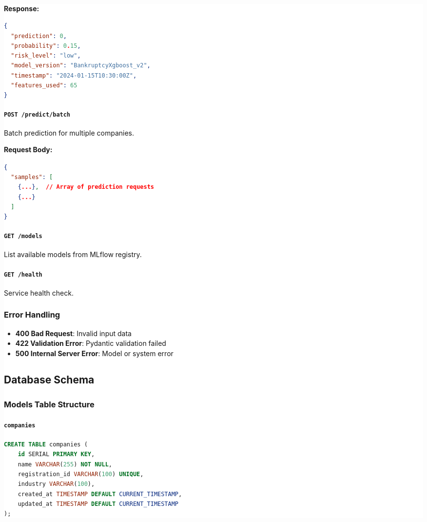 **Response:**
```json
{
  "prediction": 0,
  "probability": 0.15,
  "risk_level": "low",
  "model_version": "BankruptcyXgboost_v2",
  "timestamp": "2024-01-15T10:30:00Z",
  "features_used": 65
}
```

#### `POST /predict/batch`
Batch prediction for multiple companies.

**Request Body:**
```json
{
  "samples": [
    {...},  // Array of prediction requests
    {...}
  ]
}
```

#### `GET /models`
List available models from MLflow registry.

#### `GET /health`
Service health check.

### Error Handling

- **400 Bad Request**: Invalid input data
- **422 Validation Error**: Pydantic validation failed
- **500 Internal Server Error**: Model or system error

## Database Schema

### Models Table Structure

#### `companies`
```sql
CREATE TABLE companies (
    id SERIAL PRIMARY KEY,
    name VARCHAR(255) NOT NULL,
    registration_id VARCHAR(100) UNIQUE,
    industry VARCHAR(100),
    created_at TIMESTAMP DEFAULT CURRENT_TIMESTAMP,
    updated_at TIMESTAMP DEFAULT CURRENT_TIMESTAMP
);
```
